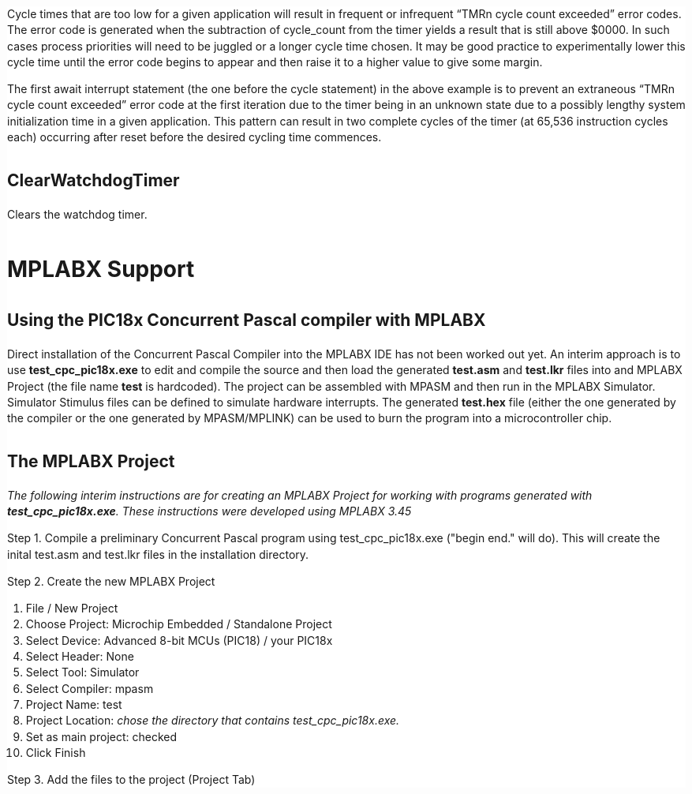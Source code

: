 Cycle times that are too low for a given application will result in frequent or infrequent “TMRn cycle count exceeded” error codes.  The error code is generated when the subtraction of cycle_count from the timer yields a result that is still above $0000.  In such cases process priorities will need to be juggled or a longer cycle time chosen.  It may be good practice to experimentally lower this cycle time until the error code begins to appear and then raise it to a higher value to give some margin.

The first await interrupt statement (the one before the cycle statement) in the above example is to prevent an extraneous “TMRn cycle count exceeded” error code at the first iteration due to the timer being in an unknown state due to a possibly lengthy system initialization time in a given application.  This pattern can result in two complete cycles of the timer (at 65,536 instruction cycles each) occurring after reset before the desired cycling time commences.

## ClearWatchdogTimer

Clears the watchdog timer.

# MPLABX Support

## Using the PIC18x Concurrent Pascal compiler with MPLABX

Direct installation of the Concurrent Pascal Compiler into the MPLABX IDE has not been worked out yet.  An interim approach is to use **test_cpc_pic18x.exe** to edit and compile the source and then load the generated **test.asm** and **test.lkr** files into and MPLABX Project (the file name **test** is hardcoded). The project can be assembled with MPASM and then run in the MPLABX Simulator.  Simulator Stimulus files can be defined to simulate hardware interrupts.  The generated **test.hex** file (either the one generated by the compiler or the one generated by MPASM/MPLINK) can be used to burn the program into a microcontroller chip.

## The MPLABX Project

*The following interim instructions are for creating an MPLABX Project for working with programs generated with **test_cpc_pic18x.exe**. These instructions were developed using MPLABX 3.45*

Step 1. Compile a preliminary Concurrent Pascal program using test_cpc_pic18x.exe ("begin end." will do).  This will create the inital test.asm and test.lkr files in the installation directory.

Step 2. Create the new MPLABX Project

1. File / New Project
2. Choose Project: Microchip Embedded / Standalone Project
3. Select Device: Advanced 8-bit MCUs (PIC18) / your PIC18x
4. Select Header: None
5. Select Tool: Simulator
6. Select Compiler: mpasm
7. Project Name: test
8. Project Location: *chose the directory that contains test_cpc_pic18x.exe.*
9. Set as main project: checked
10. Click Finish

Step 3. Add the files to the project (Project Tab)
